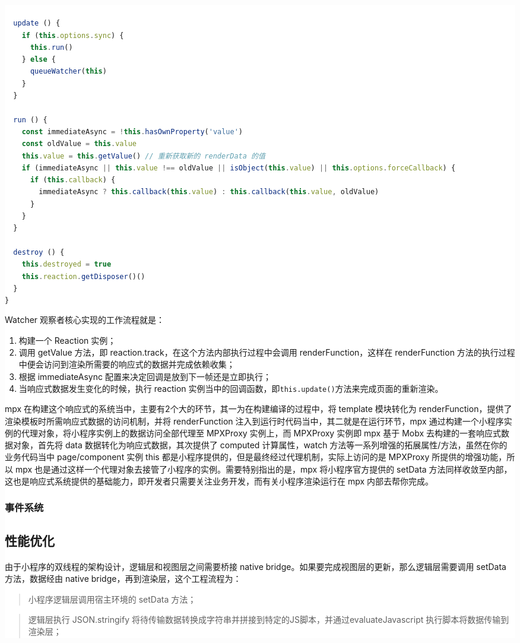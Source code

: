 ```javascript

  update () {
    if (this.options.sync) {
      this.run()
    } else {
      queueWatcher(this)
    }
  }

  run () {
    const immediateAsync = !this.hasOwnProperty('value')
    const oldValue = this.value
    this.value = this.getValue() // 重新获取新的 renderData 的值
    if (immediateAsync || this.value !== oldValue || isObject(this.value) || this.options.forceCallback) {
      if (this.callback) {
        immediateAsync ? this.callback(this.value) : this.callback(this.value, oldValue)
      }
    }
  }

  destroy () {
    this.destroyed = true
    this.reaction.getDisposer()()
  }
}
```

Watcher 观察者核心实现的工作流程就是：

1. 构建一个 Reaction 实例；
2. 调用 getValue 方法，即 reaction.track，在这个方法内部执行过程中会调用 renderFunction，这样在 renderFunction 方法的执行过程中便会访问到渲染所需要的响应式的数据并完成依赖收集；
3. 根据 immediateAsync 配置来决定回调是放到下一帧还是立即执行；
4. 当响应式数据发生变化的时候，执行 reaction 实例当中的回调函数，即`this.update()`方法来完成页面的重新渲染。

mpx 在构建这个响应式的系统当中，主要有2个大的环节，其一为在构建编译的过程中，将 template 模块转化为 renderFunction，提供了渲染模板时所需响应式数据的访问机制，并将 renderFunction 注入到运行时代码当中，其二就是在运行环节，mpx 通过构建一个小程序实例的代理对象，将小程序实例上的数据访问全部代理至 MPXProxy 实例上，而 MPXProxy 实例即 mpx 基于 Mobx 去构建的一套响应式数据对象，首先将 data 数据转化为响应式数据，其次提供了 computed 计算属性，watch 方法等一系列增强的拓展属性/方法，虽然在你的业务代码当中 page/component 实例 this 都是小程序提供的，但是最终经过代理机制，实际上访问的是 MPXProxy 所提供的增强功能，所以 mpx 也是通过这样一个代理对象去接管了小程序的实例。需要特别指出的是，mpx 将小程序官方提供的 setData 方法同样收敛至内部，这也是响应式系统提供的基础能力，即开发者只需要关注业务开发，而有关小程序渲染运行在 mpx 内部去帮你完成。

### 事件系统

## 性能优化

由于小程序的双线程的架构设计，逻辑层和视图层之间需要桥接 native bridge。如果要完成视图层的更新，那么逻辑层需要调用 setData 方法，数据经由 native bridge，再到渲染层，这个工程流程为：

> 小程序逻辑层调用宿主环境的 setData 方法；

> 逻辑层执行 JSON.stringify 将待传输数据转换成字符串并拼接到特定的JS脚本，并通过evaluateJavascript 执行脚本将数据传输到渲染层；
